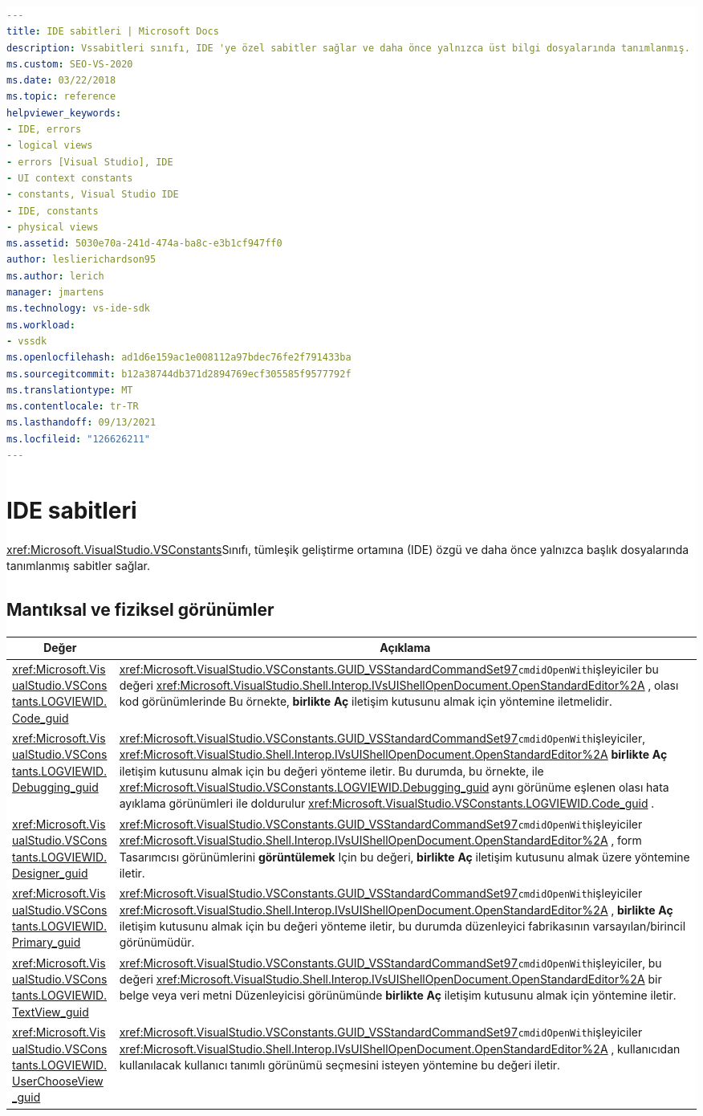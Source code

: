 ```yaml
---
title: IDE sabitleri | Microsoft Docs
description: Vssabitleri sınıfı, IDE 'ye özel sabitler sağlar ve daha önce yalnızca üst bilgi dosyalarında tanımlanmış.
ms.custom: SEO-VS-2020
ms.date: 03/22/2018
ms.topic: reference
helpviewer_keywords:
- IDE, errors
- logical views
- errors [Visual Studio], IDE
- UI context constants
- constants, Visual Studio IDE
- IDE, constants
- physical views
ms.assetid: 5030e70a-241d-474a-ba8c-e3b1cf947ff0
author: leslierichardson95
ms.author: lerich
manager: jmartens
ms.technology: vs-ide-sdk
ms.workload:
- vssdk
ms.openlocfilehash: ad1d6e159ac1e008112a97bdec76fe2f791433ba
ms.sourcegitcommit: b12a38744db371d2894769ecf305585f9577792f
ms.translationtype: MT
ms.contentlocale: tr-TR
ms.lasthandoff: 09/13/2021
ms.locfileid: "126626211"
---
```

# <a name="ide-constants"></a>IDE sabitleri

<xref:Microsoft.VisualStudio.VSConstants>Sınıfı, tümleşik geliştirme ortamına (IDE) özgü ve daha önce yalnızca başlık dosyalarında tanımlanmış sabitler sağlar.

## <a name="logical-and-physical-views"></a>Mantıksal ve fiziksel görünümler

|Değer|Açıklama|
|-----------|-----------------|
|<xref:Microsoft.VisualStudio.VSConstants.LOGVIEWID.Code_guid>|<xref:Microsoft.VisualStudio.VSConstants.GUID_VSStandardCommandSet97>`cmdidOpenWith`işleyiciler bu değeri <xref:Microsoft.VisualStudio.Shell.Interop.IVsUIShellOpenDocument.OpenStandardEditor%2A> , olası kod görünümlerinde Bu örnekte, **birlikte Aç** iletişim kutusunu almak için yöntemine iletmelidir.|
|<xref:Microsoft.VisualStudio.VSConstants.LOGVIEWID.Debugging_guid>|<xref:Microsoft.VisualStudio.VSConstants.GUID_VSStandardCommandSet97>`cmdidOpenWith`işleyiciler, <xref:Microsoft.VisualStudio.Shell.Interop.IVsUIShellOpenDocument.OpenStandardEditor%2A> **birlikte Aç** iletişim kutusunu almak için bu değeri yönteme iletir. Bu durumda, bu örnekte, ile <xref:Microsoft.VisualStudio.VSConstants.LOGVIEWID.Debugging_guid> aynı görünüme eşlenen olası hata ayıklama görünümleri ile doldurulur <xref:Microsoft.VisualStudio.VSConstants.LOGVIEWID.Code_guid> .|
|<xref:Microsoft.VisualStudio.VSConstants.LOGVIEWID.Designer_guid>|<xref:Microsoft.VisualStudio.VSConstants.GUID_VSStandardCommandSet97>`cmdidOpenWith`işleyiciler <xref:Microsoft.VisualStudio.Shell.Interop.IVsUIShellOpenDocument.OpenStandardEditor%2A> , form Tasarımcısı görünümlerini **görüntülemek** Için bu değeri, **birlikte Aç** iletişim kutusunu almak üzere yöntemine iletir.|
|<xref:Microsoft.VisualStudio.VSConstants.LOGVIEWID.Primary_guid>|<xref:Microsoft.VisualStudio.VSConstants.GUID_VSStandardCommandSet97>`cmdidOpenWith`işleyiciler <xref:Microsoft.VisualStudio.Shell.Interop.IVsUIShellOpenDocument.OpenStandardEditor%2A> , **birlikte Aç** iletişim kutusunu almak için bu değeri yönteme iletir, bu durumda düzenleyici fabrikasının varsayılan/birincil görünümüdür.|
|<xref:Microsoft.VisualStudio.VSConstants.LOGVIEWID.TextView_guid>|<xref:Microsoft.VisualStudio.VSConstants.GUID_VSStandardCommandSet97>`cmdidOpenWith`işleyiciler, bu değeri <xref:Microsoft.VisualStudio.Shell.Interop.IVsUIShellOpenDocument.OpenStandardEditor%2A> bir belge veya veri metni Düzenleyicisi görünümünde **birlikte Aç** iletişim kutusunu almak için yöntemine iletir.|
|<xref:Microsoft.VisualStudio.VSConstants.LOGVIEWID.UserChooseView_guid>|<xref:Microsoft.VisualStudio.VSConstants.GUID_VSStandardCommandSet97>`cmdidOpenWith`işleyiciler <xref:Microsoft.VisualStudio.Shell.Interop.IVsUIShellOpenDocument.OpenStandardEditor%2A> , kullanıcıdan kullanılacak kullanıcı tanımlı görünümü seçmesini isteyen yöntemine bu değeri iletir.|
